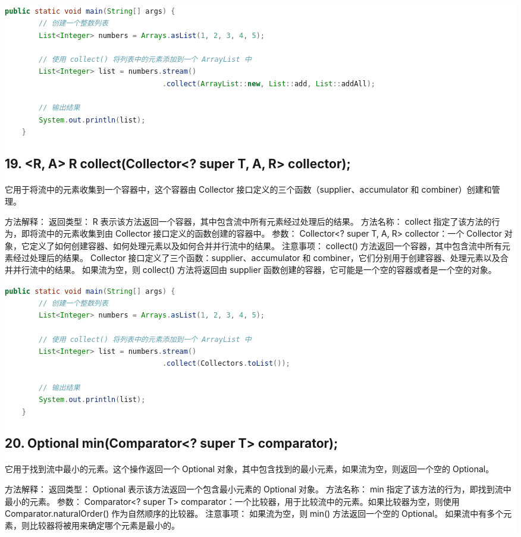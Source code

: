 ```java
public static void main(String[] args) {
        // 创建一个整数列表
        List<Integer> numbers = Arrays.asList(1, 2, 3, 4, 5);

        // 使用 collect() 将列表中的元素添加到一个 ArrayList 中
        List<Integer> list = numbers.stream()
                                     .collect(ArrayList::new, List::add, List::addAll);

        // 输出结果
        System.out.println(list);
    }
```
## 19. <R, A> R collect(Collector<? super T, A, R> collector);
它用于将流中的元素收集到一个容器中，这个容器由 Collector 接口定义的三个函数（supplier、accumulator 和 combiner）创建和管理。

方法解释：
返回类型： R 表示该方法返回一个容器，其中包含流中所有元素经过处理后的结果。
方法名称： collect 指定了该方法的行为，即将流中的元素收集到由 Collector 接口定义的函数创建的容器中。
参数： Collector<? super T, A, R> collector：一个 Collector 对象，它定义了如何创建容器、如何处理元素以及如何合并并行流中的结果。
注意事项：
collect() 方法返回一个容器，其中包含流中所有元素经过处理后的结果。
Collector 接口定义了三个函数：supplier、accumulator 和 combiner，它们分别用于创建容器、处理元素以及合并并行流中的结果。
如果流为空，则 collect() 方法将返回由 supplier 函数创建的容器，它可能是一个空的容器或者是一个空的对象。

```java
public static void main(String[] args) {
        // 创建一个整数列表
        List<Integer> numbers = Arrays.asList(1, 2, 3, 4, 5);

        // 使用 collect() 将列表中的元素添加到一个 ArrayList 中
        List<Integer> list = numbers.stream()
                                     .collect(Collectors.toList());

        // 输出结果
        System.out.println(list);
    }
```
## 20. Optional<T> min(Comparator<? super T> comparator);
它用于找到流中最小的元素。这个操作返回一个 Optional<T> 对象，其中包含找到的最小元素，如果流为空，则返回一个空的 Optional。

方法解释：
返回类型： Optional<T> 表示该方法返回一个包含最小元素的 Optional 对象。
方法名称： min 指定了该方法的行为，即找到流中最小的元素。
参数： Comparator<? super T> comparator：一个比较器，用于比较流中的元素。如果比较器为空，则使用 Comparator.naturalOrder() 作为自然顺序的比较器。
注意事项：
如果流为空，则 min() 方法返回一个空的 Optional。
如果流中有多个元素，则比较器将被用来确定哪个元素是最小的。
